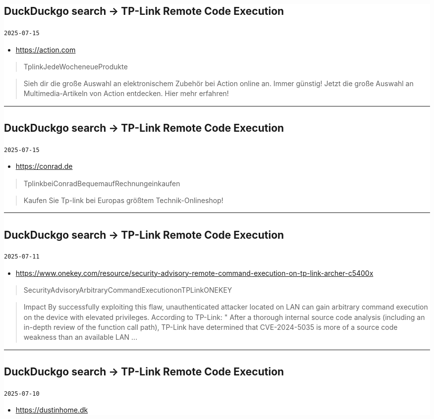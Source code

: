 ## DuckDuckgo search -> TP-Link Remote Code Execution
`2025-07-15`

* https://action.com

<blockquote>
 TplinkJedeWocheneueProdukte
</blockquote>
<blockquote>
Sieh dir die große Auswahl an elektronischem Zubehör bei Action online an. Immer günstig! Jetzt die große Auswahl an Multimedia-Artikeln von Action entdecken. Hier mehr erfahren!
</blockquote>

---

## DuckDuckgo search -> TP-Link Remote Code Execution
`2025-07-15`

* https://conrad.de

<blockquote>
 TplinkbeiConradBequemaufRechnungeinkaufen
</blockquote>
<blockquote>
Kaufen Sie Tp-link bei Europas größtem Technik-Onlineshop!
</blockquote>

---

## DuckDuckgo search -> TP-Link Remote Code Execution
`2025-07-11`

* https://www.onekey.com/resource/security-advisory-remote-command-execution-on-tp-link-archer-c5400x

<blockquote>
 SecurityAdvisoryArbitraryCommandExecutiononTPLinkONEKEY
</blockquote>
<blockquote>
Impact By successfully exploiting this flaw, unauthenticated attacker located on LAN can gain arbitrary command execution on the device with elevated privileges. According to TP-Link: &quot; After a thorough internal source code analysis (including an in-depth review of the function call path), TP-Link have determined that CVE-2024-5035 is more of a source code weakness than an available LAN ...
</blockquote>

---

## DuckDuckgo search -> TP-Link Remote Code Execution
`2025-07-10`

* https://dustinhome.dk

